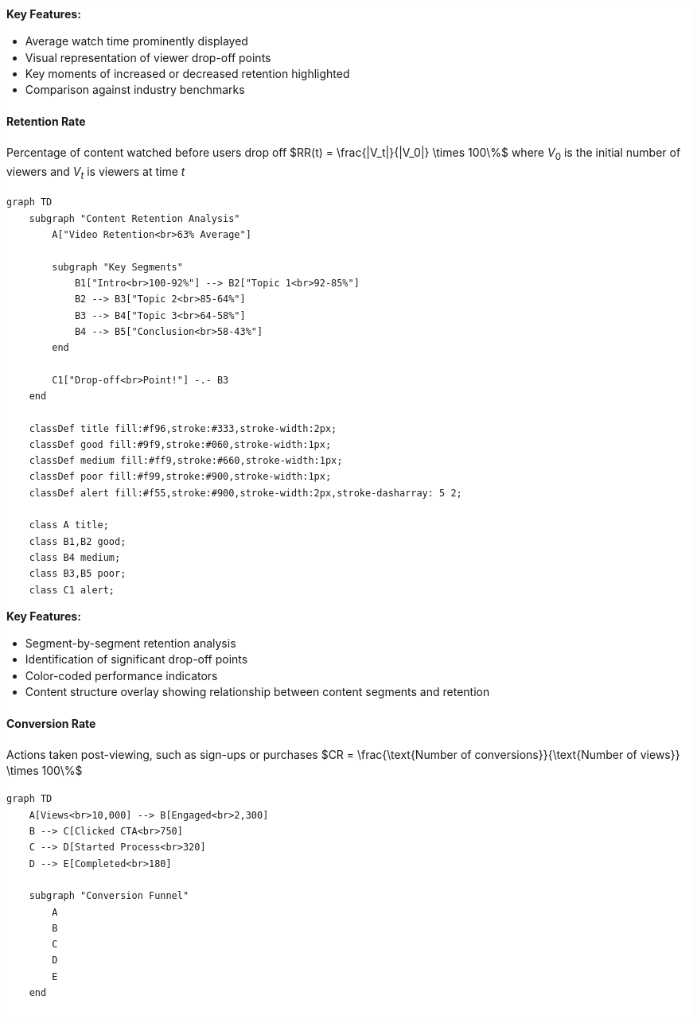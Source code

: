 **Key Features:**
- Average watch time prominently displayed
- Visual representation of viewer drop-off points
- Key moments of increased or decreased retention highlighted
- Comparison against industry benchmarks

#### Retention Rate

Percentage of content watched before users drop off
  $RR(t) = \frac{|V_t|}{|V_0|} \times 100\%$
  where $V_0$ is the initial number of viewers and $V_t$ is viewers at time $t$

```mermaid
graph TD
    subgraph "Content Retention Analysis"
        A["Video Retention<br>63% Average"]
        
        subgraph "Key Segments"
            B1["Intro<br>100-92%"] --> B2["Topic 1<br>92-85%"]
            B2 --> B3["Topic 2<br>85-64%"]
            B3 --> B4["Topic 3<br>64-58%"]
            B4 --> B5["Conclusion<br>58-43%"]
        end
        
        C1["Drop-off<br>Point!"] -.- B3
    end
    
    classDef title fill:#f96,stroke:#333,stroke-width:2px;
    classDef good fill:#9f9,stroke:#060,stroke-width:1px;
    classDef medium fill:#ff9,stroke:#660,stroke-width:1px;
    classDef poor fill:#f99,stroke:#900,stroke-width:1px;
    classDef alert fill:#f55,stroke:#900,stroke-width:2px,stroke-dasharray: 5 2;
    
    class A title;
    class B1,B2 good;
    class B4 medium;
    class B3,B5 poor;
    class C1 alert;
```

**Key Features:**
- Segment-by-segment retention analysis
- Identification of significant drop-off points
- Color-coded performance indicators
- Content structure overlay showing relationship between content segments and retention

#### Conversion Rate

Actions taken post-viewing, such as sign-ups or purchases
  $CR = \frac{\text{Number of conversions}}{\text{Number of views}} \times 100\%$

```mermaid
graph TD
    A[Views<br>10,000] --> B[Engaged<br>2,300]
    B --> C[Clicked CTA<br>750]
    C --> D[Started Process<br>320]
    D --> E[Completed<br>180]
    
    subgraph "Conversion Funnel"
        A
        B
        C
        D
        E
    end
    
```